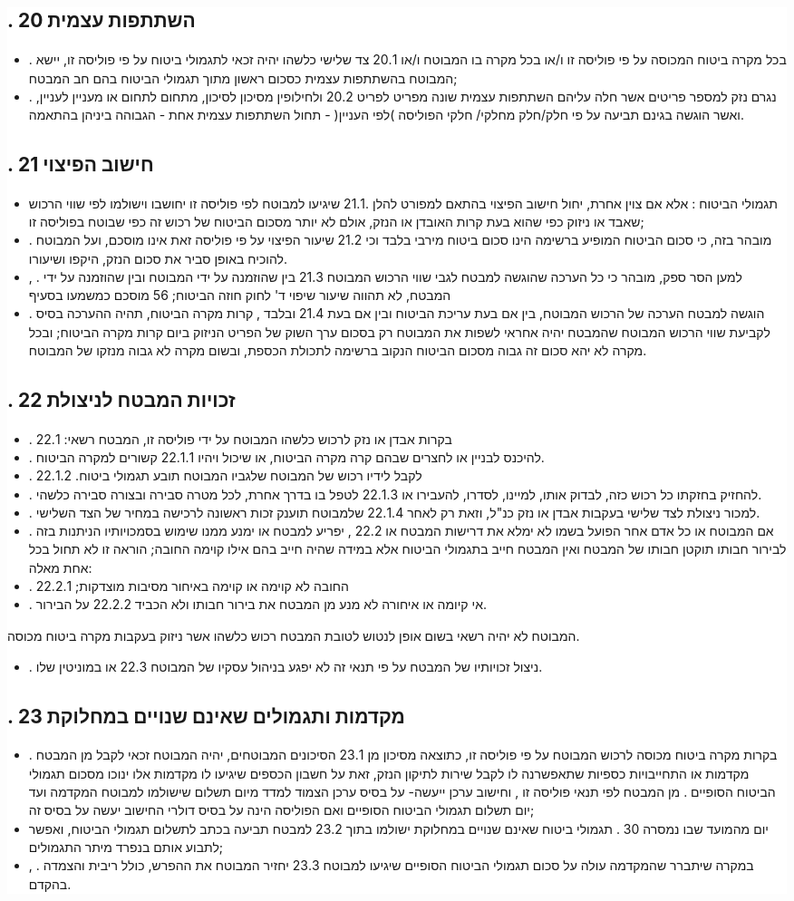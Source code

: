 ## . השתתפות עצמית 20

- . בכל מקרה ביטוח המכוסה על פי פוליסה זו ו/או בכל מקרה בו המבוטח ו/או 20.1 צד שלישי כלשהו יהיה זכאי לתגמולי ביטוח על פי פוליסה זו, יישא המבוטח בהשתתפות עצמית כסכום ראשון מתוך תגמולי הביטוח בהם חב המבטח;
- . נגרם נזק למספר פריטים אשר חלה עליהם השתתפות עצמית שונה מפריט לפריט 20.2 ולחילופין מסיכון לסיכון, מתחום לתחום או מעניין לעניין, ואשר הוגשה בגינם תביעה על פי חלק/חלק מחלקי/ חלקי הפוליסה )לפי העניין( - תחול השתתפות עצמית אחת - הגבוהה ביניהן בהתאמה.

## . חישוב הפיצוי 21

- תגמולי הביטוח : אלא אם צוין אחרת, יחול חישוב הפיצוי בהתאם למפורט להלן .21.1 שיגיעו למבוטח לפי פוליסה זו יחושבו וישולמו לפי שווי הרכוש שאבד או ניזוק כפי שהוא בעת קרות האובדן או הנזק, אולם לא יותר מסכום הביטוח של רכוש זה כפי שבוטח בפוליסה זו;
- . מובהר בזה, כי סכום הביטוח המופיע ברשימה הינו סכום ביטוח מירבי בלבד וכי 21.2 שיעור הפיצוי על פי פוליסה זאת אינו מוסכם, ועל המבוטח להוכיח באופן סביר את סכום הנזק, היקפו ושיעורו.
- , . למען הסר ספק, מובהר כי כל הערכה שהוגשה למבטח לגבי שווי הרכוש המבוטח 21.3 בין שהוזמנה על ידי המבוטח ובין שהוזמנה על ידי המבטח, לא תהווה שיעור שיפוי ד' לחוק חוזה הביטוח; 56 מוסכם כמשמעו בסעיף
- .  הוגשה למבטח הערכה של הרכוש המבוטח, בין אם בעת עריכת הביטוח ובין אם בעת 21.4 ובלבד , קרות מקרה הביטוח, תהיה ההערכה בסיס לקביעת שווי הרכוש המבוטח שהמבטח יהיה אחראי לשפות את המבוטח רק בסכום ערך השוק של הפריט הניזוק ביום קרות מקרה הביטוח; ובכל מקרה לא יהא סכום זה גבוה מסכום הביטוח הנקוב ברשימה לתכולת הכספת, ובשום מקרה לא גבוה מנזקו של המבוטח.

## . זכויות המבטח לניצולת 22

- . בקרות אבדן או נזק לרכוש כלשהו המבוטח על ידי פוליסה זו, המבטח רשאי: 22.1
- . להיכנס לבניין או לחצרים שבהם קרה מקרה הביטוח, או שיכול ויהיו 22.1.1 קשורים למקרה הביטוח.
- . לקבל לידיו רכוש של המבוטח שלגביו המבוטח תובע תגמולי ביטוח. 22.1.2
- . להחזיק בחזקתו כל רכוש כזה, לבדוק אותו, למיינו, לסדרו, להעבירו או 22.1.3 לטפל בו בדרך אחרת, לכל מטרה סבירה ובצורה סבירה כלשהי.
- . למכור ניצולת לצד שלישי בעקבות אבדן או נזק כנ"ל, וזאת רק לאחר 22.1.4 שלמבוטח תוענק זכות ראשונה לרכישה במחיר של הצד השלישי.
- . אם המבוטח או כל אדם אחר הפועל בשמו לא ימלא את דרישות המבטח או 22.2 , יפריע למבטח או ימנע ממנו שימוש בסמכויותיו הניתנות בזה לבירור חבותו תוקטן חבותו של המבטח ואין המבטח חייב בתגמולי הביטוח אלא במידה שהיה חייב בהם אילו קוימה החובה; הוראה זו לא תחול בכל אחת מאלה:
- . החובה לא קוימה או קוימה באיחור מסיבות מוצדקות; 22.2.1
- . אי קיומה או איחורה לא מנע מן המבטח את בירור חבותו ולא הכביד 22.2.2 על הבירור.

המבוטח לא יהיה רשאי בשום אופן לנטוש לטובת המבטח רכוש כלשהו אשר ניזוק בעקבות מקרה ביטוח מכוסה.

- . ניצול זכויותיו של המבטח על פי תנאי זה לא יפגע בניהול עסקיו של המבוטח 22.3 או במוניטין שלו.

## . מקדמות ותגמולים שאינם שנויים במחלוקת 23

- .  בקרות מקרה ביטוח מכוסה לרכוש המבוטח על פי פוליסה זו, כתוצאה מסיכון מן 23.1 הסיכונים המבוטחים, יהיה המבוטח זכאי לקבל מן המבטח מקדמות או התחייבויות כספיות שתאפשרנה לו לקבל שירות לתיקון הנזק, זאת על חשבון הכספים שיגיעו לו מקדמות אלו ינוכו מסכום תגמולי הביטוח הסופיים . מן המבטח לפי תנאי פוליסה זו , וחישוב ערכן ייעשה- על בסיס ערכן הצמוד למדד מיום תשלום שישולמו למבוטח המקדמה ועד יום תשלום תגמולי הביטוח הסופיים ואם הפוליסה הינה על בסיס דולרי החישוב יעשה על בסיס זה;
- יום מהמועד שבו נמסרה 30 .  תגמולי ביטוח שאינם שנויים במחלוקת ישולמו בתוך 23.2 למבטח תביעה בכתב לתשלום תגמולי הביטוח, ואפשר לתבוע אותם בנפרד מיתר התגמולים;
- , .  במקרה שיתברר שהמקדמה עולה על סכום תגמולי הביטוח הסופיים שיגיעו למבוטח 23.3 יחזיר המבוטח את ההפרש, כולל ריבית והצמדה בהקדם.
